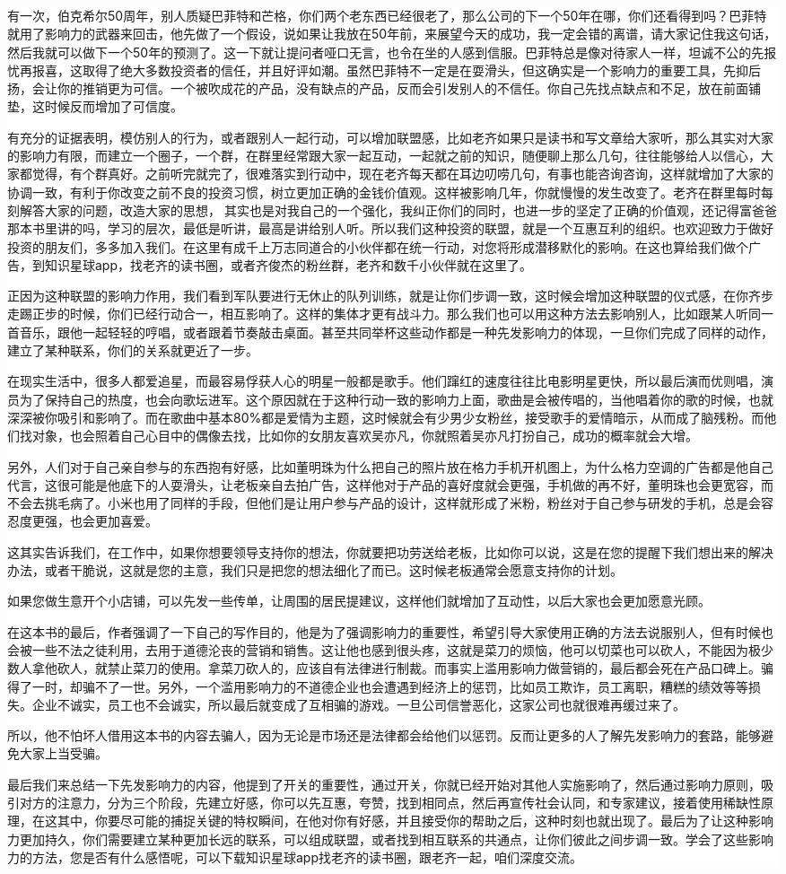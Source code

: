 
有一次，伯克希尔50周年，别人质疑巴菲特和芒格，你们两个老东西已经很老了，那么公司的下一个50年在哪，你们还看得到吗？巴菲特就用了影响力的武器来回击，他先做了一个假设，说如果让我放在50年前，来展望今天的成功，我一定会错的离谱，请大家记住我这句话，然后我就可以做下一个50年的预测了。这一下就让提问者哑口无言，也令在坐的人感到信服。巴菲特总是像对待家人一样，坦诚不公的先报忧再报喜，这取得了绝大多数投资者的信任，并且好评如潮。虽然巴菲特不一定是在耍滑头，但这确实是一个影响力的重要工具，先抑后扬，会让你的推销更为可信。一个被吹成花的产品，没有缺点的产品，反而会引发别人的不信任。你自己先找点缺点和不足，放在前面铺垫，这时候反而增加了可信度。

 

有充分的证据表明，模仿别人的行为，或者跟别人一起行动，可以增加联盟感，比如老齐如果只是读书和写文章给大家听，那么其实对大家的影响力有限，而建立一个圈子，一个群，在群里经常跟大家一起互动，一起就之前的知识，随便聊上那么几句，往往能够给人以信心，大家都觉得，有个群真好。之前听完就完了，很难落实到行动中，现在老齐每天都在耳边叨唠几句，有事也能咨询咨询，这样就增加了大家的协调一致，有利于你改变之前不良的投资习惯，树立更加正确的金钱价值观。这样被影响几年，你就慢慢的发生改变了。老齐在群里每时每刻解答大家的问题，改造大家的思想， 其实也是对我自己的一个强化，我纠正你们的同时，也进一步的坚定了正确的价值观，还记得富爸爸那本书里讲的吗，学习的层次，最低是听讲，最高是讲给别人听。所以我们这种投资的联盟，就是一个互惠互利的组织。也欢迎致力于做好投资的朋友们，多多加入我们。在这里有成千上万志同道合的小伙伴都在统一行动，对您将形成潜移默化的影响。在这也算给我们做个广告，到知识星球app，找老齐的读书圈，或者齐俊杰的粉丝群，老齐和数千小伙伴就在这里了。

 

正因为这种联盟的影响力作用，我们看到军队要进行无休止的队列训练，就是让你们步调一致，这时候会增加这种联盟的仪式感，在你齐步走踢正步的时候，你们已经行动合一，相互影响了。这样的集体才更有战斗力。那么我们也可以用这种方法去影响别人，比如跟某人听同一首音乐，跟他一起轻轻的哼唱，或者跟着节奏敲击桌面。甚至共同举杯这些动作都是一种先发影响力的体现，一旦你们完成了同样的动作，建立了某种联系，你们的关系就更近了一步。

 

在现实生活中，很多人都爱追星，而最容易俘获人心的明星一般都是歌手。他们蹿红的速度往往比电影明星更快，所以最后演而优则唱，演员为了保持自己的热度，也会向歌坛进军。这个原因就在于这种行动一致的影响力上面，歌曲是会被传唱的，当他唱着你的歌的时候，也就深深被你吸引和影响了。而在歌曲中基本80%都是爱情为主题，这时候就会有少男少女粉丝，接受歌手的爱情暗示，从而成了脑残粉。而他们找对象，也会照着自己心目中的偶像去找，比如你的女朋友喜欢吴亦凡，你就照着吴亦凡打扮自己，成功的概率就会大增。

 

另外，人们对于自己亲自参与的东西抱有好感，比如董明珠为什么把自己的照片放在格力手机开机图上，为什么格力空调的广告都是他自己代言，这很可能是他底下的人耍滑头，让老板亲自去拍广告，这样他对于产品的喜好度就会更强，手机做的再不好，董明珠也会更宽容，而不会去挑毛病了。小米也用了同样的手段，但他们是让用户参与产品的设计，这样就形成了米粉，粉丝对于自己参与研发的手机，总是会容忍度更强，也会更加喜爱。

 

这其实告诉我们，在工作中，如果你想要领导支持你的想法，你就要把功劳送给老板，比如你可以说，这是在您的提醒下我们想出来的解决办法，或者干脆说，这就是您的主意，我们只是把您的想法细化了而已。这时候老板通常会愿意支持你的计划。

 

如果您做生意开个小店铺，可以先发一些传单，让周围的居民提建议，这样他们就增加了互动性，以后大家也会更加愿意光顾。

 

在这本书的最后，作者强调了一下自己的写作目的，他是为了强调影响力的重要性，希望引导大家使用正确的方法去说服别人，但有时候也会被一些不法之徒利用，去用于道德沦丧的营销和销售。这让他也感到很头疼，这就是菜刀的烦恼，他可以切菜也可以砍人，不能因为极少数人拿他砍人，就禁止菜刀的使用。拿菜刀砍人的，应该自有法律进行制裁。而事实上滥用影响力做营销的，最后都会死在产品口碑上。骗得了一时，却骗不了一世。另外，一个滥用影响力的不道德企业也会遭遇到经济上的惩罚，比如员工欺诈，员工离职，糟糕的绩效等等损失。企业不诚实，员工也不会诚实，所以最后就变成了互相骗的游戏。一旦公司信誉恶化，这家公司也就很难再缓过来了。

 

所以，他不怕坏人借用这本书的内容去骗人，因为无论是市场还是法律都会给他们以惩罚。反而让更多的人了解先发影响力的套路，能够避免大家上当受骗。

 

最后我们来总结一下先发影响力的内容，他提到了开关的重要性，通过开关，你就已经开始对其他人实施影响了，然后通过影响力原则，吸引对方的注意力，分为三个阶段，先建立好感，你可以先互惠，夸赞，找到相同点，然后再宣传社会认同，和专家建议，接着使用稀缺性原理，在这其中，你要尽可能的捕捉关键的特权瞬间，在他对你有好感，并且接受你的帮助之后，这种时刻也就出现了。最后为了让这种影响力更加持久，你们需要建立某种更加长远的联系，可以组成联盟，或者找到相互联系的共通点，让你们彼此之间步调一致。学会了这些影响力的方法，您是否有什么感悟呢，可以下载知识星球app找老齐的读书圈，跟老齐一起，咱们深度交流。

